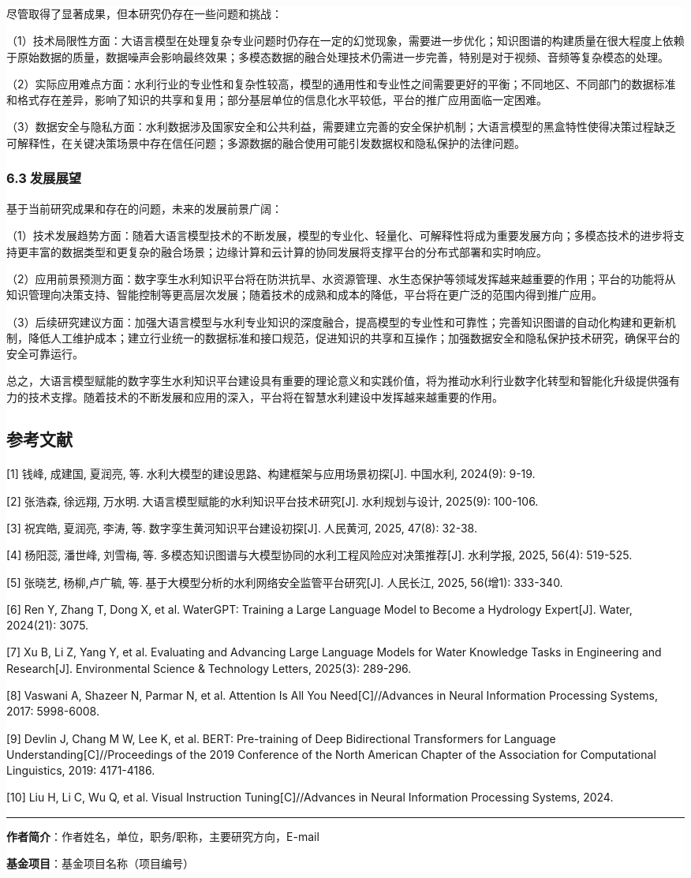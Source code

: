 尽管取得了显著成果，但本研究仍存在一些问题和挑战：

（1）技术局限性方面：大语言模型在处理复杂专业问题时仍存在一定的幻觉现象，需要进一步优化；知识图谱的构建质量在很大程度上依赖于原始数据的质量，数据噪声会影响最终效果；多模态数据的融合处理技术仍需进一步完善，特别是对于视频、音频等复杂模态的处理。

（2）实际应用难点方面：水利行业的专业性和复杂性较高，模型的通用性和专业性之间需要更好的平衡；不同地区、不同部门的数据标准和格式存在差异，影响了知识的共享和复用；部分基层单位的信息化水平较低，平台的推广应用面临一定困难。

（3）数据安全与隐私方面：水利数据涉及国家安全和公共利益，需要建立完善的安全保护机制；大语言模型的黑盒特性使得决策过程缺乏可解释性，在关键决策场景中存在信任问题；多源数据的融合使用可能引发数据权和隐私保护的法律问题。

### 6.3 发展展望

基于当前研究成果和存在的问题，未来的发展前景广阔：

（1）技术发展趋势方面：随着大语言模型技术的不断发展，模型的专业化、轻量化、可解释性将成为重要发展方向；多模态技术的进步将支持更丰富的数据类型和更复杂的融合场景；边缘计算和云计算的协同发展将支撑平台的分布式部署和实时响应。

（2）应用前景预测方面：数字孪生水利知识平台将在防洪抗旱、水资源管理、水生态保护等领域发挥越来越重要的作用；平台的功能将从知识管理向决策支持、智能控制等更高层次发展；随着技术的成熟和成本的降低，平台将在更广泛的范围内得到推广应用。

（3）后续研究建议方面：加强大语言模型与水利专业知识的深度融合，提高模型的专业性和可靠性；完善知识图谱的自动化构建和更新机制，降低人工维护成本；建立行业统一的数据标准和接口规范，促进知识的共享和互操作；加强数据安全和隐私保护技术研究，确保平台的安全可靠运行。

总之，大语言模型赋能的数字孪生水利知识平台建设具有重要的理论意义和实践价值，将为推动水利行业数字化转型和智能化升级提供强有力的技术支撑。随着技术的不断发展和应用的深入，平台将在智慧水利建设中发挥越来越重要的作用。

## 参考文献

[1] 钱峰, 成建国, 夏润亮, 等. 水利大模型的建设思路、构建框架与应用场景初探[J]. 中国水利, 2024(9): 9-19.

[2] 张浩森, 徐远翔, 万水明. 大语言模型赋能的水利知识平台技术研究[J]. 水利规划与设计, 2025(9): 100-106.

[3] 祝宾皓, 夏润亮, 李涛, 等. 数字孪生黄河知识平台建设初探[J]. 人民黄河, 2025, 47(8): 32-38.

[4] 杨阳蕊, 潘世峰, 刘雪梅, 等. 多模态知识图谱与大模型协同的水利工程风险应对决策推荐[J]. 水利学报, 2025, 56(4): 519-525.

[5] 张晓艺, 杨柳,卢广毓, 等. 基于大模型分析的水利网络安全监管平台研究[J]. 人民长江, 2025, 56(增1): 333-340.

[6] Ren Y, Zhang T, Dong X, et al. WaterGPT: Training a Large Language Model to Become a Hydrology Expert[J]. Water, 2024(21): 3075.

[7] Xu B, Li Z, Yang Y, et al. Evaluating and Advancing Large Language Models for Water Knowledge Tasks in Engineering and Research[J]. Environmental Science & Technology Letters, 2025(3): 289-296.

[8] Vaswani A, Shazeer N, Parmar N, et al. Attention Is All You Need[C]//Advances in Neural Information Processing Systems, 2017: 5998-6008.

[9] Devlin J, Chang M W, Lee K, et al. BERT: Pre-training of Deep Bidirectional Transformers for Language Understanding[C]//Proceedings of the 2019 Conference of the North American Chapter of the Association for Computational Linguistics, 2019: 4171-4186.

[10] Liu H, Li C, Wu Q, et al. Visual Instruction Tuning[C]//Advances in Neural Information Processing Systems, 2024.

---

**作者简介**：作者姓名，单位，职务/职称，主要研究方向，E-mail

**基金项目**：基金项目名称（项目编号）